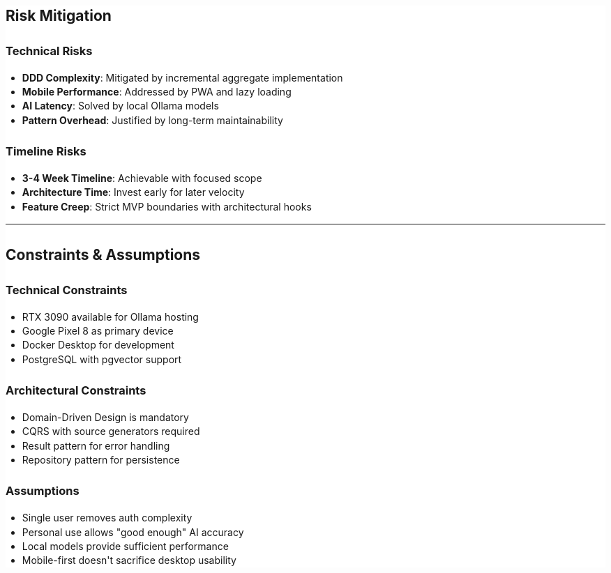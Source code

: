 
## Risk Mitigation

### Technical Risks
- **DDD Complexity**: Mitigated by incremental aggregate implementation
- **Mobile Performance**: Addressed by PWA and lazy loading
- **AI Latency**: Solved by local Ollama models
- **Pattern Overhead**: Justified by long-term maintainability

### Timeline Risks
- **3-4 Week Timeline**: Achievable with focused scope
- **Architecture Time**: Invest early for later velocity
- **Feature Creep**: Strict MVP boundaries with architectural hooks

---

## Constraints & Assumptions

### Technical Constraints
- RTX 3090 available for Ollama hosting
- Google Pixel 8 as primary device
- Docker Desktop for development
- PostgreSQL with pgvector support

### Architectural Constraints
- Domain-Driven Design is mandatory
- CQRS with source generators required
- Result pattern for error handling
- Repository pattern for persistence

### Assumptions
- Single user removes auth complexity
- Personal use allows "good enough" AI accuracy
- Local models provide sufficient performance
- Mobile-first doesn't sacrifice desktop usability